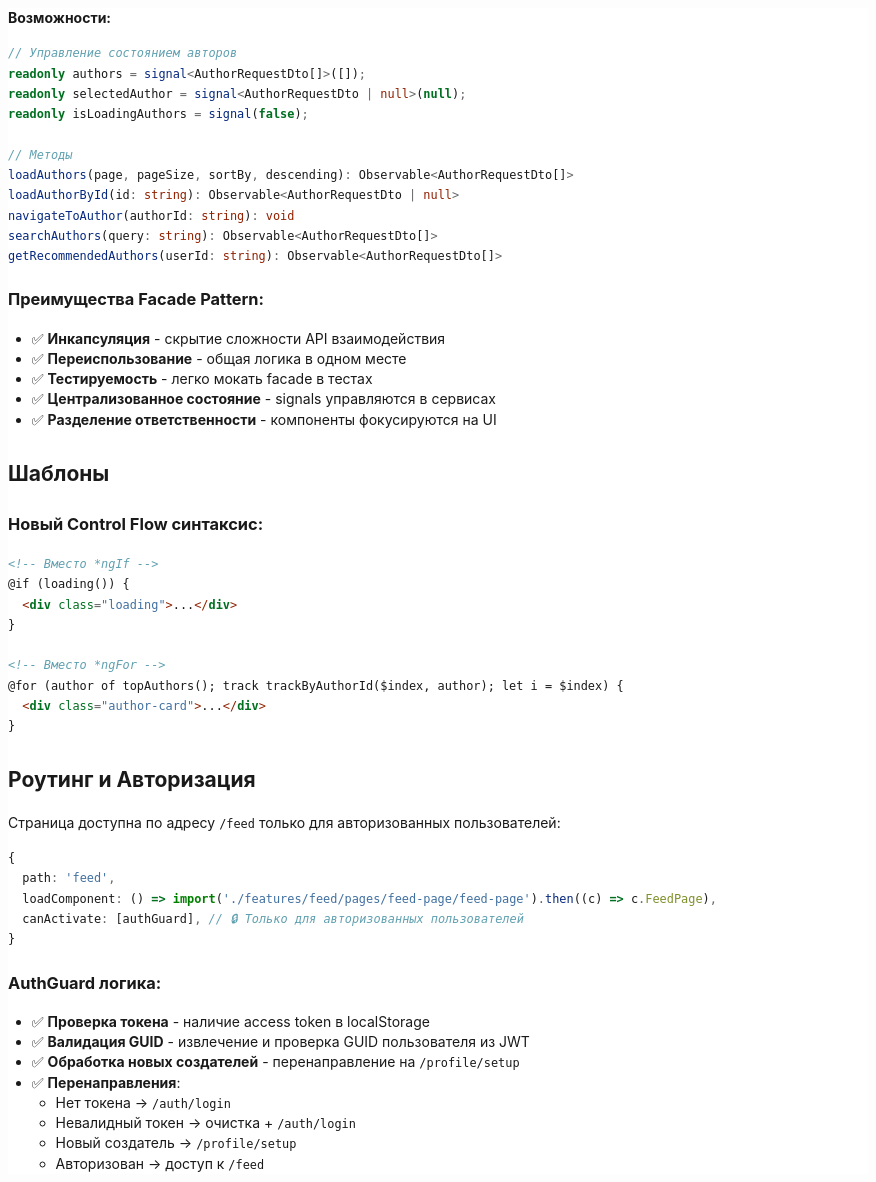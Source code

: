 **Возможности:**
```typescript
// Управление состоянием авторов
readonly authors = signal<AuthorRequestDto[]>([]);
readonly selectedAuthor = signal<AuthorRequestDto | null>(null);
readonly isLoadingAuthors = signal(false);

// Методы
loadAuthors(page, pageSize, sortBy, descending): Observable<AuthorRequestDto[]>
loadAuthorById(id: string): Observable<AuthorRequestDto | null>
navigateToAuthor(authorId: string): void
searchAuthors(query: string): Observable<AuthorRequestDto[]>
getRecommendedAuthors(userId: string): Observable<AuthorRequestDto[]>
```

### Преимущества Facade Pattern:
- ✅ **Инкапсуляция** - скрытие сложности API взаимодействия
- ✅ **Переиспользование** - общая логика в одном месте
- ✅ **Тестируемость** - легко мокать facade в тестах
- ✅ **Централизованное состояние** - signals управляются в сервисах
- ✅ **Разделение ответственности** - компоненты фокусируются на UI

## Шаблоны

### Новый Control Flow синтаксис:
```html
<!-- Вместо *ngIf -->
@if (loading()) {
  <div class="loading">...</div>
}

<!-- Вместо *ngFor -->
@for (author of topAuthors(); track trackByAuthorId($index, author); let i = $index) {
  <div class="author-card">...</div>
}
```

## Роутинг и Авторизация

Страница доступна по адресу `/feed` только для авторизованных пользователей:
```typescript
{
  path: 'feed',
  loadComponent: () => import('./features/feed/pages/feed-page/feed-page').then((c) => c.FeedPage),
  canActivate: [authGuard], // 🔒 Только для авторизованных пользователей
}
```

### AuthGuard логика:
- ✅ **Проверка токена** - наличие access token в localStorage
- ✅ **Валидация GUID** - извлечение и проверка GUID пользователя из JWT
- ✅ **Обработка новых создателей** - перенаправление на `/profile/setup`
- ✅ **Перенаправления**:
  - Нет токена → `/auth/login`
  - Невалидный токен → очистка + `/auth/login`
  - Новый создатель → `/profile/setup`
  - Авторизован → доступ к `/feed`
